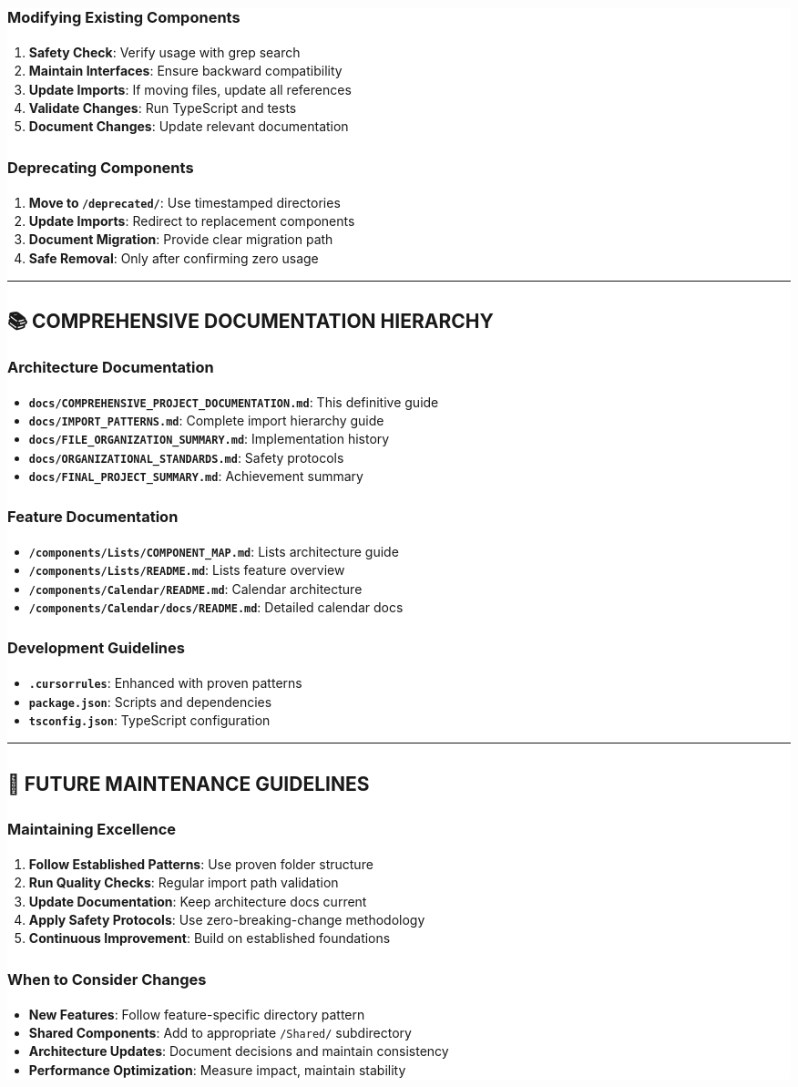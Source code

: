 ### **Modifying Existing Components**
1. **Safety Check**: Verify usage with grep search
2. **Maintain Interfaces**: Ensure backward compatibility
3. **Update Imports**: If moving files, update all references
4. **Validate Changes**: Run TypeScript and tests
5. **Document Changes**: Update relevant documentation

### **Deprecating Components**
1. **Move to `/deprecated/`**: Use timestamped directories
2. **Update Imports**: Redirect to replacement components
3. **Document Migration**: Provide clear migration path
4. **Safe Removal**: Only after confirming zero usage

---

## 📚 **COMPREHENSIVE DOCUMENTATION HIERARCHY**

### **Architecture Documentation**
- **`docs/COMPREHENSIVE_PROJECT_DOCUMENTATION.md`**: This definitive guide
- **`docs/IMPORT_PATTERNS.md`**: Complete import hierarchy guide
- **`docs/FILE_ORGANIZATION_SUMMARY.md`**: Implementation history
- **`docs/ORGANIZATIONAL_STANDARDS.md`**: Safety protocols
- **`docs/FINAL_PROJECT_SUMMARY.md`**: Achievement summary

### **Feature Documentation**
- **`/components/Lists/COMPONENT_MAP.md`**: Lists architecture guide
- **`/components/Lists/README.md`**: Lists feature overview
- **`/components/Calendar/README.md`**: Calendar architecture
- **`/components/Calendar/docs/README.md`**: Detailed calendar docs

### **Development Guidelines**
- **`.cursorrules`**: Enhanced with proven patterns
- **`package.json`**: Scripts and dependencies
- **`tsconfig.json`**: TypeScript configuration

---

## 🎯 **FUTURE MAINTENANCE GUIDELINES**

### **Maintaining Excellence**
1. **Follow Established Patterns**: Use proven folder structure
2. **Run Quality Checks**: Regular import path validation
3. **Update Documentation**: Keep architecture docs current
4. **Apply Safety Protocols**: Use zero-breaking-change methodology
5. **Continuous Improvement**: Build on established foundations

### **When to Consider Changes**
- **New Features**: Follow feature-specific directory pattern
- **Shared Components**: Add to appropriate `/Shared/` subdirectory
- **Architecture Updates**: Document decisions and maintain consistency
- **Performance Optimization**: Measure impact, maintain stability
